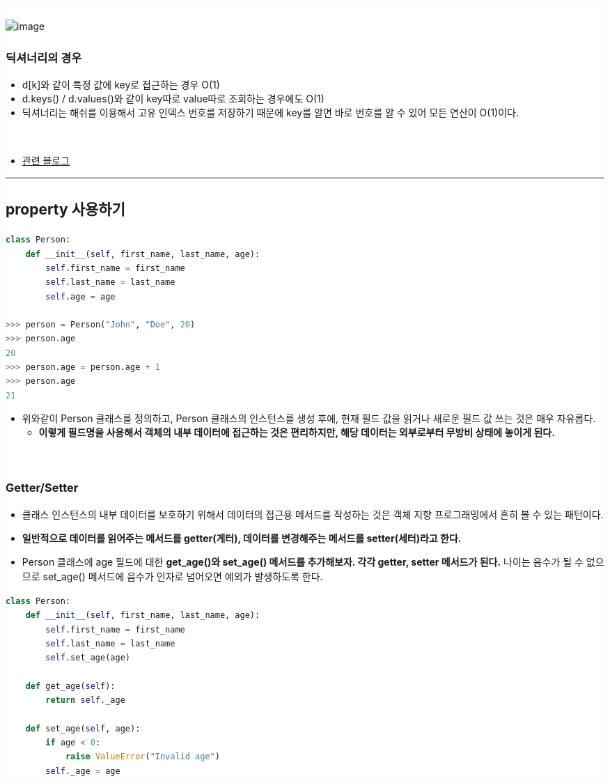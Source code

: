 <br>

<img width="769" alt="image" src="https://user-images.githubusercontent.com/95380638/192291575-e29bf809-c46c-4801-a1b5-40fcfa34cbe7.png">

### 딕셔너리의 경우
- d[k]와 같이 특정 값에 key로 접근하는 경우 O(1)
- d.keys() / d.values()와 같이 key따로 value따로 조회하는 경우에도 O(1) 
- 딕셔너리는 해쉬를 이용해서 고유 인덱스 번호를 저장하기 때문에 key를 알면 바로 번호를 알 수 있어 모든 연산이 O(1)이다. 

<br>

- [관련 블로그](https://infinitt.tistory.com/376)

* * *

## property 사용하기
```python
class Person:
    def __init__(self, first_name, last_name, age):
        self.first_name = first_name
        self.last_name = last_name
        self.age = age

>>> person = Person("John", "Doe", 20)
>>> person.age
20
>>> person.age = person.age + 1
>>> person.age
21
```

- 위와같이 Person 클래스를 정의하고, Person 클래스의 인스턴스를 생성 후에, 현재 필드 값을 읽거나 새로운 필드 값 쓰는 것은 매우 자유롭다.
  - **이렇게 필드명을 사용해서 객체의 내부 데이터에 접근하는 것은 편리하지만, 해당 데이터는 외부로부터 무방비 상태에 놓이게 된다.**

<br>

### Getter/Setter
- 클래스 인스턴스의 내부 데이터를 보호하기 위해서 데이터의 접근용 메서드를 작성하는 것은 객체 지향 프로그래밍에서 흔히 볼 수 있는 패턴이다.
- **일반적으로 데이터를 읽어주는 메서드를 getter(게터), 데이터를 변경해주는 메서드를 setter(세터)라고 한다.**

- Person 클래스에 age 필드에 대한 **get_age()와 set_age() 메서드를 추가해보자. 각각 getter, setter 메서드가 된다.** 나이는 음수가 될 수 없으므로 set_age() 메서드에 음수가 인자로 넘어오면 예외가 발생하도록 한다.

```python
class Person:
    def __init__(self, first_name, last_name, age):
        self.first_name = first_name
        self.last_name = last_name
        self.set_age(age)

    def get_age(self):
        return self._age

    def set_age(self, age):
        if age < 0:
            raise ValueError("Invalid age")
        self._age = age
```
